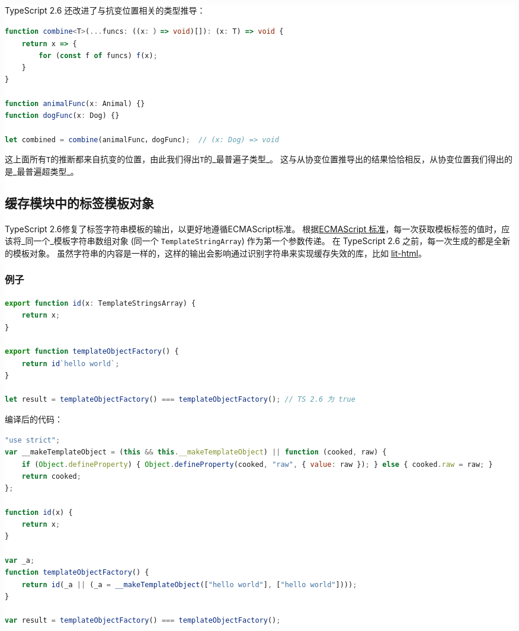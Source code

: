TypeScript 2.6 还改进了与抗变位置相关的类型推导：

```typescript
function combine<T>(...funcs: ((x: ）=> void)[]): (x: T) => void {
    return x => {
        for (const f of funcs) f(x);
    }
}

function animalFunc(x: Animal) {}
function dogFunc(x: Dog) {}

let combined = combine(animalFunc，dogFunc);  // (x: Dog) => void
```

这上面所有`T`的推断都来自抗变的位置，由此我们得出`T`的_最普遍子类型_。 这与从协变位置推导出的结果恰恰相反，从协变位置我们得出的是_最普遍超类型_。

## 缓存模块中的标签模板对象

TypeScript 2.6修复了标签字符串模板的输出，以更好地遵循ECMAScript标准。 根据[ECMAScript 标准](https://tc39.github.io/ecma262/#sec-gettemplateobject)，每一次获取模板标签的值时，应该将_同一个_模板字符串数组对象 \(同一个 `TemplateStringArray`\) 作为第一个参数传递。 在 TypeScript 2.6 之前，每一次生成的都是全新的模板对象。 虽然字符串的内容是一样的，这样的输出会影响通过识别字符串来实现缓存失效的库，比如 [lit-html](https://github.com/PolymerLabs/lit-html/issues/58)。

### 例子

```typescript
export function id(x: TemplateStringsArray) {
    return x;
}

export function templateObjectFactory() {
    return id`hello world`;
}

let result = templateObjectFactory() === templateObjectFactory(); // TS 2.6 为 true
```

编译后的代码：

```javascript
"use strict";
var __makeTemplateObject = (this && this.__makeTemplateObject) || function (cooked, raw) {
    if (Object.defineProperty) { Object.defineProperty(cooked, "raw", { value: raw }); } else { cooked.raw = raw; }
    return cooked;
};

function id(x) {
    return x;
}

var _a;
function templateObjectFactory() {
    return id(_a || (_a = __makeTemplateObject(["hello world"], ["hello world"])));
}

var result = templateObjectFactory() === templateObjectFactory();
```
